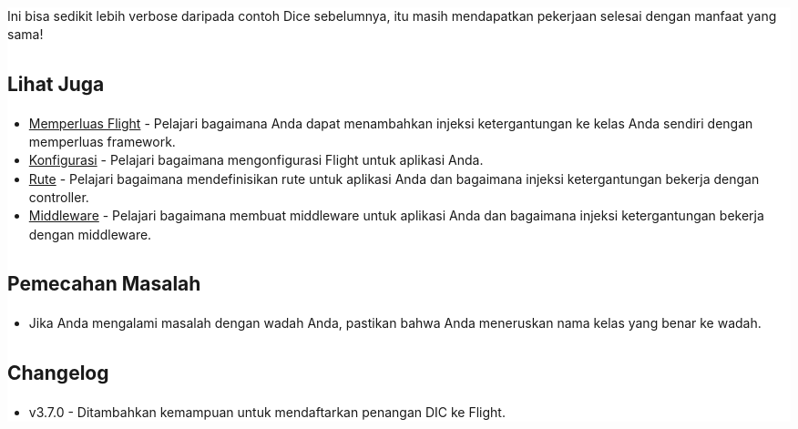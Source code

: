 Ini bisa sedikit lebih verbose daripada contoh Dice sebelumnya, itu masih
mendapatkan pekerjaan selesai dengan manfaat yang sama!

## Lihat Juga
- [Memperluas Flight](/learn/extending) - Pelajari bagaimana Anda dapat menambahkan injeksi ketergantungan ke kelas Anda sendiri dengan memperluas framework.
- [Konfigurasi](/learn/configuration) - Pelajari bagaimana mengonfigurasi Flight untuk aplikasi Anda.
- [Rute](/learn/routing) - Pelajari bagaimana mendefinisikan rute untuk aplikasi Anda dan bagaimana injeksi ketergantungan bekerja dengan controller.
- [Middleware](/learn/middleware) - Pelajari bagaimana membuat middleware untuk aplikasi Anda dan bagaimana injeksi ketergantungan bekerja dengan middleware.

## Pemecahan Masalah
- Jika Anda mengalami masalah dengan wadah Anda, pastikan bahwa Anda meneruskan nama kelas yang benar ke wadah.

## Changelog
- v3.7.0 - Ditambahkan kemampuan untuk mendaftarkan penangan DIC ke Flight.